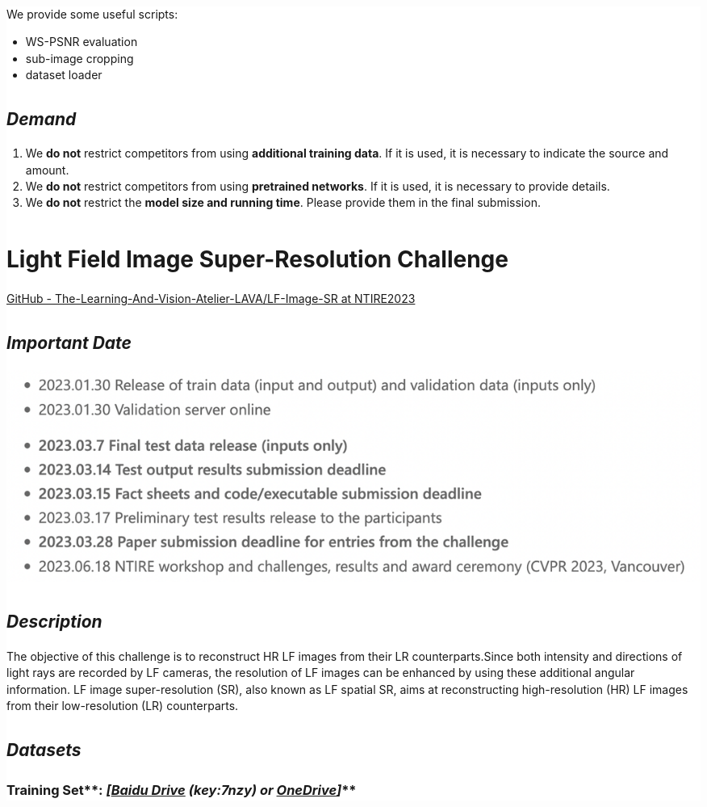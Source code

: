 We provide some useful scripts:

- WS-PSNR evaluation
- sub-image cropping
- dataset loader

## *Demand*

1. We **do not** restrict competitors from using **additional training data**. If it is used, it is necessary to indicate the source and amount.
2. We **do not** restrict competitors from using **pretrained networks**. If it is used, it is necessary to provide details.
3. We **do not** restrict the **model size and running time**. Please provide them in the final submission.

# ****Light Field Image Super-Resolution Challenge****

[GitHub - The-Learning-And-Vision-Atelier-LAVA/LF-Image-SR at NTIRE2023](https://github.com/The-Learning-And-Vision-Atelier-LAVA/LF-Image-SR/tree/NTIRE2023)

## *Important Date*

![Untitled](Image%20SR%20Challenges%20in%20NTIRE%202023/Untitled%206.png)

## ***Description***

The objective of this challenge is to reconstruct HR LF images from their LR counterparts.Since both intensity and directions of light rays are recorded by LF cameras, the resolution of LF images can be enhanced by using these additional angular information. LF image super-resolution (SR), also known as LF spatial SR, aims at reconstructing high-resolution (HR) LF images from their low-resolution (LR) counterparts.

## *Datasets*

### Training Set**: *[[Baidu Drive](https://pan.baidu.com/s/1mYQR6OBXoEKrOk0TjV85Yw) (key:7nzy) or [OneDrive](https://stuxidianeducn-my.sharepoint.com/:f:/g/personal/zyliang_stu_xidian_edu_cn/EpkUehGwOlFIuSSdadq9S4MBEeFkNGPD_DlzkBBmZaV_mA?e=FiUeiv)]***
